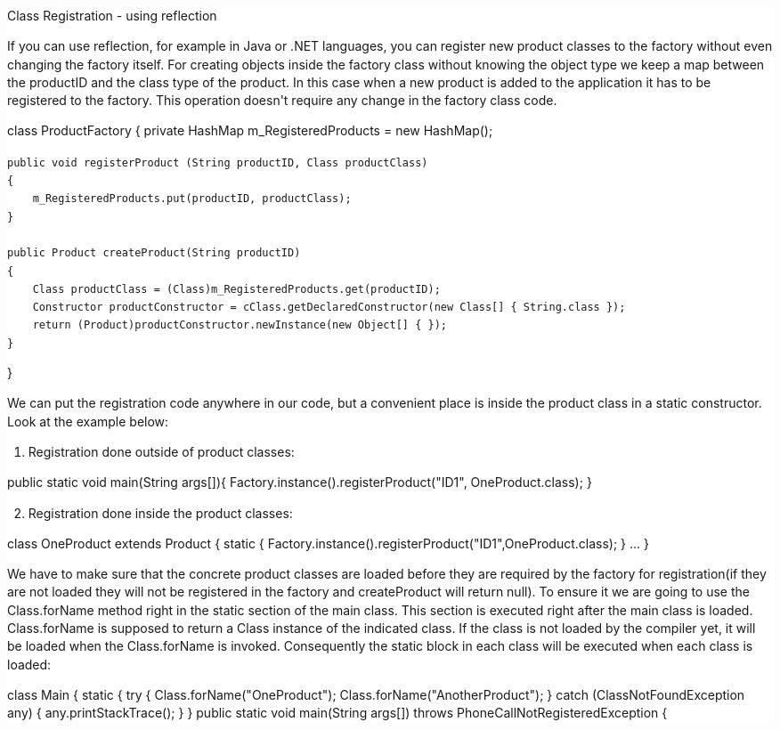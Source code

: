 Class Registration - using reflection

If you can use reflection, for example in Java or .NET languages, you can register new product classes to the factory without even changing the factory itself. For creating objects inside the factory class without knowing the object type we keep a map between the productID and the class type of the product. In this case when a new product is added to the application it has to be registered to the factory. This operation doesn't require any change in the factory class code.

class ProductFactory
{
	private HashMap m_RegisteredProducts = new HashMap();

	public void registerProduct (String productID, Class productClass)
	{
		m_RegisteredProducts.put(productID, productClass);
	}

	public Product createProduct(String productID)
	{
		Class productClass = (Class)m_RegisteredProducts.get(productID);
		Constructor productConstructor = cClass.getDeclaredConstructor(new Class[] { String.class });
		return (Product)productConstructor.newInstance(new Object[] { });
	}
}

We can put the registration code anywhere in our code, but a convenient place is inside the product class in a static constructor. Look at the example below:

1. Registration done outside of product classes:

public static void main(String args[]){
		Factory.instance().registerProduct("ID1", OneProduct.class);
	} 
	
2. Registration done inside the product classes:


class OneProduct extends Product
{
	static {
		Factory.instance().registerProduct("ID1",OneProduct.class);
	}
	...
}

We have to make sure that the concrete product classes are loaded before they are required by the factory for registration(if they are not loaded they will not be registered in the factory and createProduct will return null). To ensure it we are going to use the Class.forName method right in the static section of the main class. This section is executed right after the main class is loaded. Class.forName is supposed to return a Class instance of the indicated class. If the class is not loaded by the compiler yet, it will be loaded when the Class.forName is invoked. Consequently the static block in each class will be executed when each class is loaded:

class Main
{
	static
	{
		try
		{
			Class.forName("OneProduct");
			Class.forName("AnotherProduct");
		}
		catch (ClassNotFoundException any)
		{
			any.printStackTrace();
		}
	}
	public static void main(String args[]) throws PhoneCallNotRegisteredException
	{